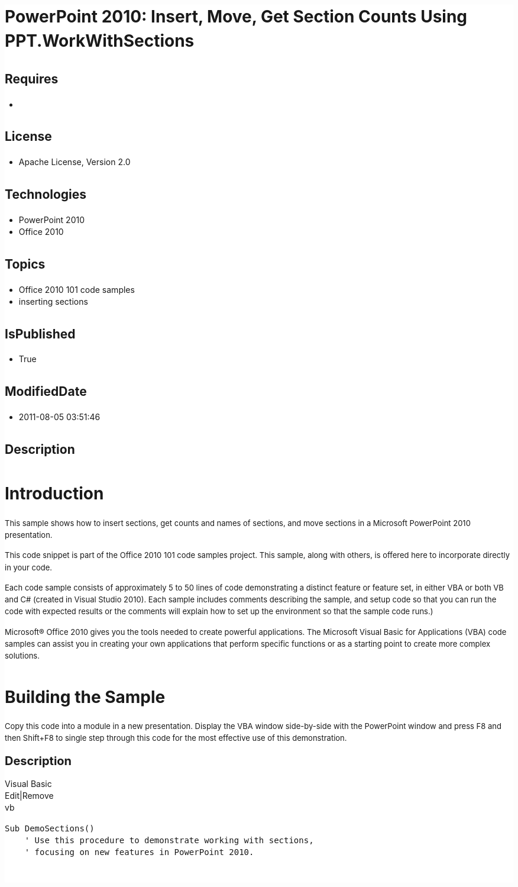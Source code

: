# PowerPoint 2010: Insert, Move, Get Section Counts  Using PPT.WorkWithSections
## Requires
* 
## License
* Apache License, Version 2.0
## Technologies
* PowerPoint 2010
* Office 2010
## Topics
* Office 2010 101 code samples
* inserting sections
## IsPublished
* True
## ModifiedDate
* 2011-08-05 03:51:46
## Description

<h1>Introduction</h1>
<p><span style="font-size:small">This sample shows how to insert sections, get counts and names of sections, and move sections in a Microsoft PowerPoint 2010 presentation.</span></p>
<p><span style="font-size:small">This code snippet is part of the Office 2010 101 code samples project. This sample, along with others, is offered here to incorporate directly in your code.</span></p>
<p><span style="font-size:small">Each code sample consists of approximately 5 to 50 lines of code demonstrating a distinct feature or feature set, in either VBA or both VB and C# (created in Visual Studio 2010). Each sample includes comments describing the
 sample, and setup code so that you can run the code with expected results or the comments will explain how to set up the environment so that the sample code runs.)</span></p>
<p><span style="font-size:small">Microsoft&reg; Office 2010 gives you the tools needed to create powerful applications. The Microsoft Visual Basic for Applications (VBA) code samples can assist you in creating your own applications that perform specific functions
 or as a starting point to create more complex solutions.</span></p>
<h1><span>Building the Sample</span></h1>
<p><span style="font-size:small">Copy this code into a module in a new presentation. Display the VBA window side-by-side with the PowerPoint window and press F8 and then Shift&#43;F8 to single step through this code for the most effective use of this demonstration.</span></p>
<p><span style="font-size:20px; font-weight:bold">Description</span></p>
<div class="scriptcode">
<div class="pluginEditHolder" pluginCommand="mceScriptCode">
<div class="title"><span>Visual Basic</span></div>
<div class="pluginLinkHolder"><span class="pluginEditHolderLink">Edit</span>|<span class="pluginRemoveHolderLink">Remove</span></div>
<span class="hidden">vb</span>
<pre class="hidden">Sub DemoSections()
    ' Use this procedure to demonstrate working with sections,
    ' focusing on new features in PowerPoint 2010.
   